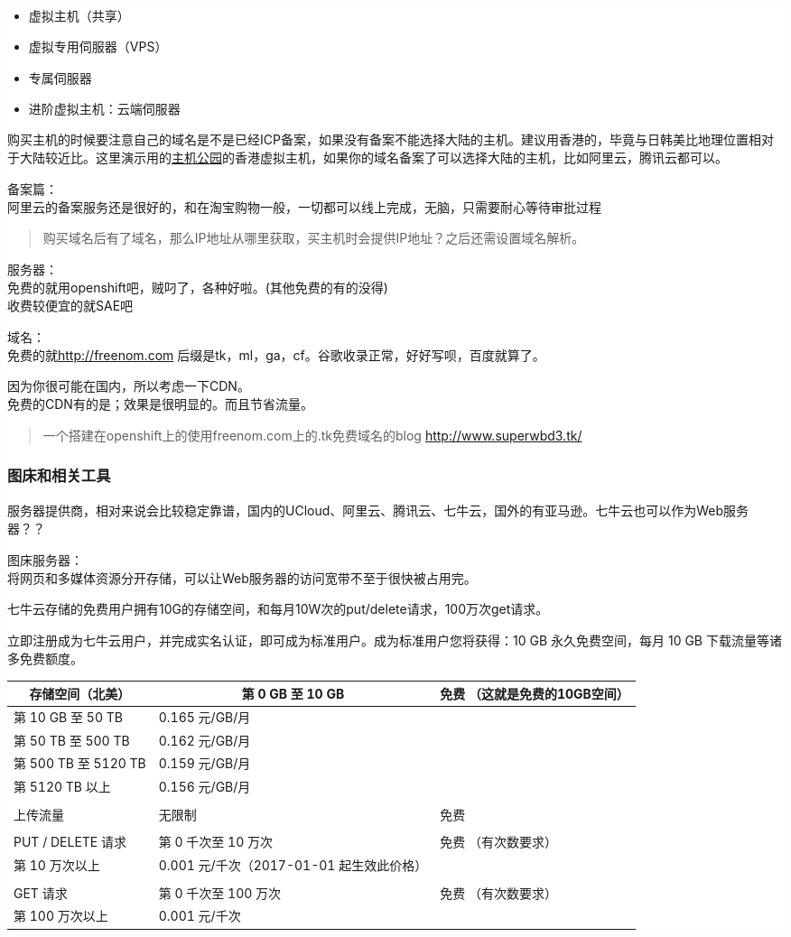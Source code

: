 - 虚拟主机（共享）
- 虚拟专用伺服器（VPS）
- 专属伺服器


- 进阶虚拟主机：云端伺服器


购买主机的时候要注意自己的域名是不是已经ICP备案，如果没有备案不能选择大陆的主机。建议用香港的，毕竟与日韩美比地理位置相对于大陆较近比。这里演示用的[主机公园](http://www.hostpark.cn/)的香港虚拟主机，如果你的域名备案了可以选择大陆的主机，比如阿里云，腾讯云都可以。

备案篇：     
阿里云的备案服务还是很好的，和在淘宝购物一般，一切都可以线上完成，无脑，只需要耐心等待审批过程    


> 购买域名后有了域名，那么IP地址从哪里获取，买主机时会提供IP地址？之后还需设置域名解析。



服务器：              
免费的就用openshift吧，贼叼了，各种好啦。(其他免费的有的没得)             
收费较便宜的就SAE吧    

域名：             
免费的就<http://freenom.com> 后缀是tk，ml，ga，cf。谷歌收录正常，好好写呗，百度就算了。  

因为你很可能在国内，所以考虑一下CDN。    
免费的CDN有的是；效果是很明显的。而且节省流量。    


>一个搭建在openshift上的使用freenom.com上的.tk免费域名的blog <http://www.superwbd3.tk/>



### 图床和相关工具

服务器提供商，相对来说会比较稳定靠谱，国内的UCloud、阿里云、腾讯云、七牛云，国外的有亚马逊。七牛云也可以作为Web服务器？？

图床服务器：    
将网页和多媒体资源分开存储，可以让Web服务器的访问宽带不至于很快被占用完。

七牛云存储的免费用户拥有10G的存储空间，和每月10W次的put/delete请求，100万次get请求。

立即注册成为七牛云用户，并完成实名认证，即可成为标准用户。成为标准用户您将获得：10 GB 永久免费空间，每月 10 GB 下载流量等诸多免费额度。



| 存储空间（北美）           | 第 0 GB 至 10 GB                | 免费  （这就是免费的10GB空间） |
| ------------------ | ----------------------------- | ------------------ |
| 第 10 GB 至 50 TB    | 0.165 元/GB/月                  |                    |
| 第 50 TB 至 500 TB   | 0.162 元/GB/月                  |                    |
| 第 500 TB 至 5120 TB | 0.159 元/GB/月                  |                    |
| 第 5120 TB 以上       | 0.156 元/GB/月                  |                    |
|                    |                               |                    |
| 上传流量               | 无限制                           | 免费                 |
|                    |                               |                    |
| PUT / DELETE 请求    | 第 0 千次至 10 万次                 | 免费  （有次数要求）        |
| 第 10 万次以上          | 0.001 元/千次（2017-01-01 起生效此价格） |                    |
|                    |                               |                    |
| GET 请求             | 第 0 千次至 100 万次                | 免费  （有次数要求）        |
| 第 100 万次以上         | 0.001 元/千次                    |                    |
